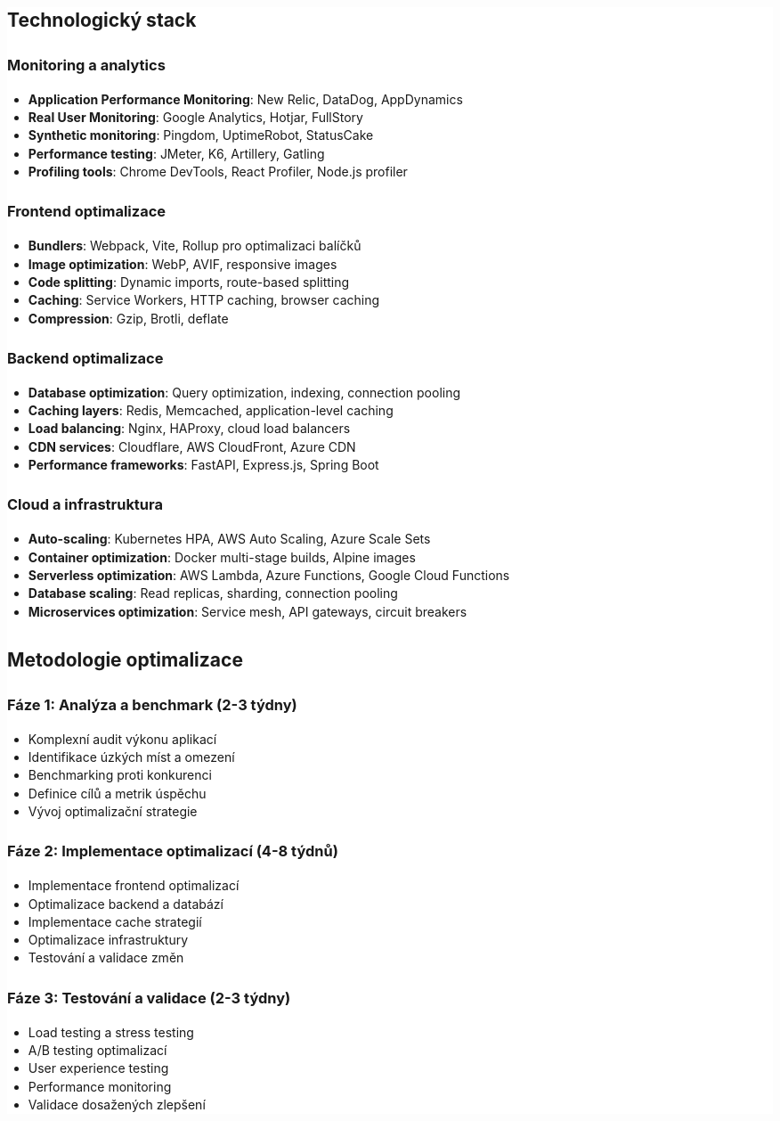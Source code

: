 ## Technologický stack

### Monitoring a analytics
- **Application Performance Monitoring**: New Relic, DataDog, AppDynamics
- **Real User Monitoring**: Google Analytics, Hotjar, FullStory
- **Synthetic monitoring**: Pingdom, UptimeRobot, StatusCake
- **Performance testing**: JMeter, K6, Artillery, Gatling
- **Profiling tools**: Chrome DevTools, React Profiler, Node.js profiler

### Frontend optimalizace
- **Bundlers**: Webpack, Vite, Rollup pro optimalizaci balíčků
- **Image optimization**: WebP, AVIF, responsive images
- **Code splitting**: Dynamic imports, route-based splitting
- **Caching**: Service Workers, HTTP caching, browser caching
- **Compression**: Gzip, Brotli, deflate

### Backend optimalizace
- **Database optimization**: Query optimization, indexing, connection pooling
- **Caching layers**: Redis, Memcached, application-level caching
- **Load balancing**: Nginx, HAProxy, cloud load balancers
- **CDN services**: Cloudflare, AWS CloudFront, Azure CDN
- **Performance frameworks**: FastAPI, Express.js, Spring Boot

### Cloud a infrastruktura
- **Auto-scaling**: Kubernetes HPA, AWS Auto Scaling, Azure Scale Sets
- **Container optimization**: Docker multi-stage builds, Alpine images
- **Serverless optimization**: AWS Lambda, Azure Functions, Google Cloud Functions
- **Database scaling**: Read replicas, sharding, connection pooling
- **Microservices optimization**: Service mesh, API gateways, circuit breakers

## Metodologie optimalizace

### Fáze 1: Analýza a benchmark (2-3 týdny)
- Komplexní audit výkonu aplikací
- Identifikace úzkých míst a omezení
- Benchmarking proti konkurenci
- Definice cílů a metrik úspěchu
- Vývoj optimalizační strategie

### Fáze 2: Implementace optimalizací (4-8 týdnů)
- Implementace frontend optimalizací
- Optimalizace backend a databází
- Implementace cache strategií
- Optimalizace infrastruktury
- Testování a validace změn

### Fáze 3: Testování a validace (2-3 týdny)
- Load testing a stress testing
- A/B testing optimalizací
- User experience testing
- Performance monitoring
- Validace dosažených zlepšení
